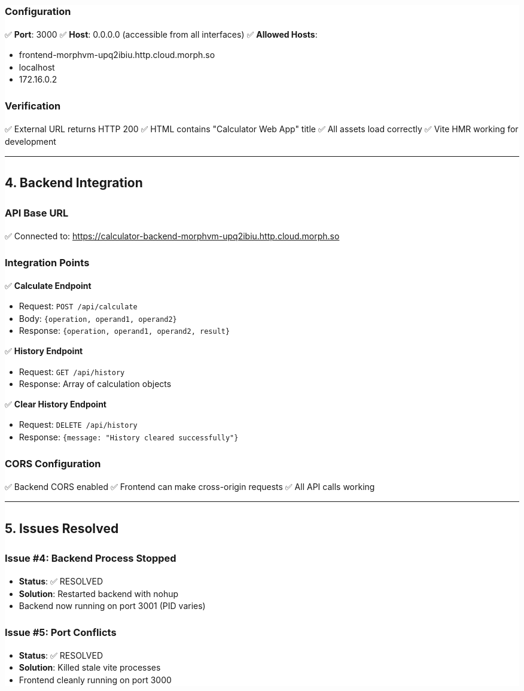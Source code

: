 ### Configuration
✅ **Port**: 3000
✅ **Host**: 0.0.0.0 (accessible from all interfaces)
✅ **Allowed Hosts**: 
- frontend-morphvm-upq2ibiu.http.cloud.morph.so
- localhost
- 172.16.0.2

### Verification
✅ External URL returns HTTP 200
✅ HTML contains "Calculator Web App" title
✅ All assets load correctly
✅ Vite HMR working for development

---

## 4. Backend Integration

### API Base URL
✅ Connected to: https://calculator-backend-morphvm-upq2ibiu.http.cloud.morph.so

### Integration Points
✅ **Calculate Endpoint**
- Request: `POST /api/calculate`
- Body: `{operation, operand1, operand2}`
- Response: `{operation, operand1, operand2, result}`

✅ **History Endpoint**
- Request: `GET /api/history`
- Response: Array of calculation objects

✅ **Clear History Endpoint**
- Request: `DELETE /api/history`
- Response: `{message: "History cleared successfully"}`

### CORS Configuration
✅ Backend CORS enabled
✅ Frontend can make cross-origin requests
✅ All API calls working

---

## 5. Issues Resolved

### Issue #4: Backend Process Stopped
- **Status**: ✅ RESOLVED
- **Solution**: Restarted backend with nohup
- Backend now running on port 3001 (PID varies)

### Issue #5: Port Conflicts
- **Status**: ✅ RESOLVED
- **Solution**: Killed stale vite processes
- Frontend cleanly running on port 3000
